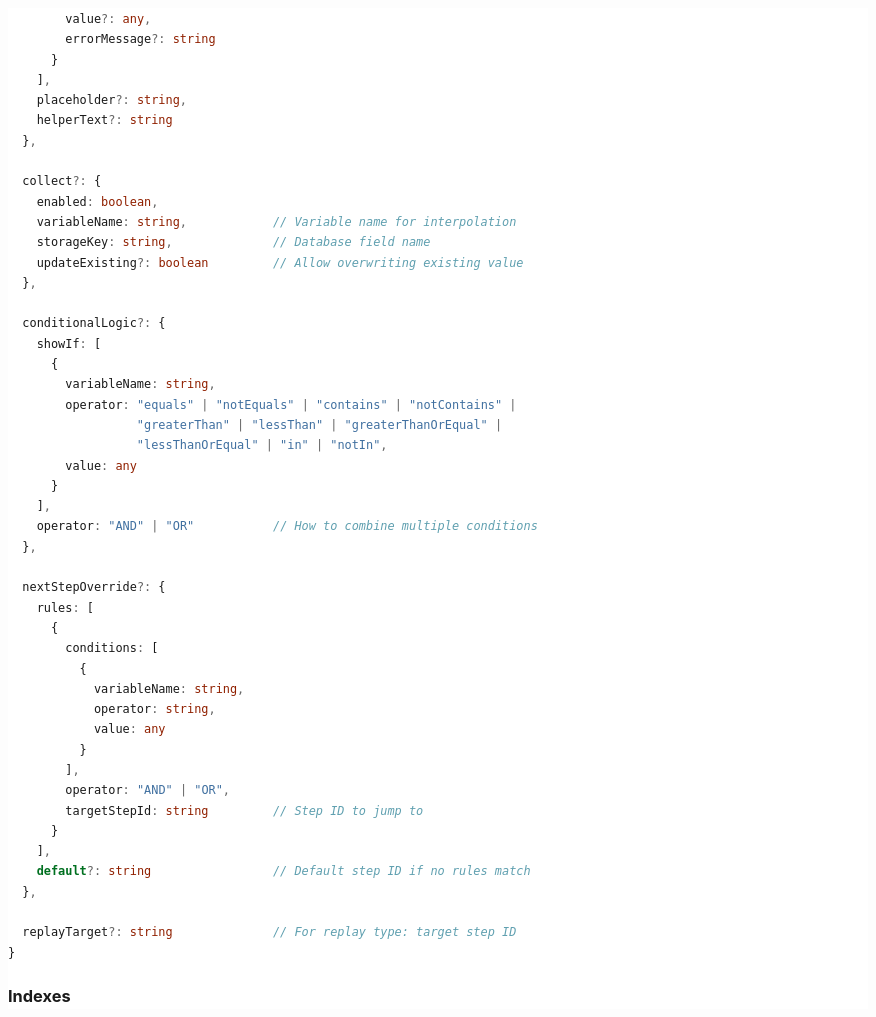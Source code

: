 ```typescript
        value?: any,
        errorMessage?: string
      }
    ],
    placeholder?: string,
    helperText?: string
  },

  collect?: {
    enabled: boolean,
    variableName: string,            // Variable name for interpolation
    storageKey: string,              // Database field name
    updateExisting?: boolean         // Allow overwriting existing value
  },

  conditionalLogic?: {
    showIf: [
      {
        variableName: string,
        operator: "equals" | "notEquals" | "contains" | "notContains" |
                  "greaterThan" | "lessThan" | "greaterThanOrEqual" |
                  "lessThanOrEqual" | "in" | "notIn",
        value: any
      }
    ],
    operator: "AND" | "OR"           // How to combine multiple conditions
  },

  nextStepOverride?: {
    rules: [
      {
        conditions: [
          {
            variableName: string,
            operator: string,
            value: any
          }
        ],
        operator: "AND" | "OR",
        targetStepId: string         // Step ID to jump to
      }
    ],
    default?: string                 // Default step ID if no rules match
  },

  replayTarget?: string              // For replay type: target step ID
}
```

### Indexes
